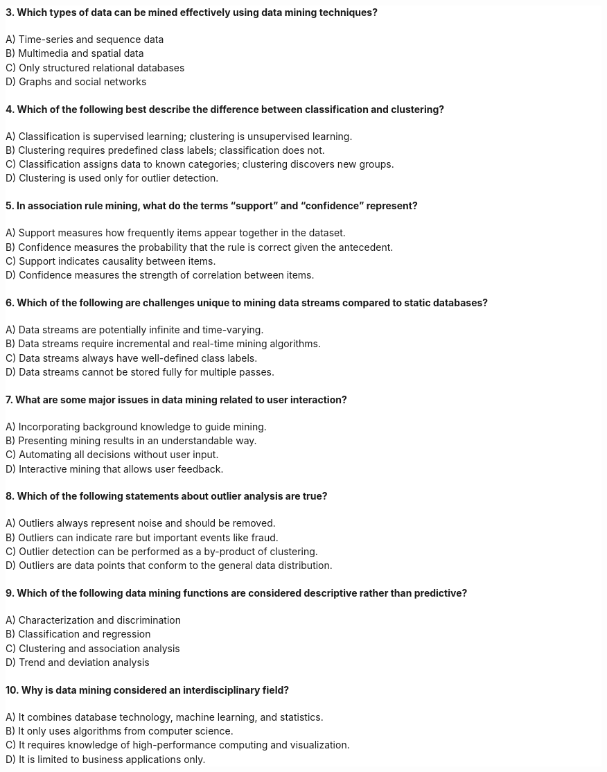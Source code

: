 #### 3. Which types of data can be mined effectively using data mining techniques?  
A) Time-series and sequence data  
B) Multimedia and spatial data  
C) Only structured relational databases  
D) Graphs and social networks

#### 4. Which of the following best describe the difference between classification and clustering?  
A) Classification is supervised learning; clustering is unsupervised learning.  
B) Clustering requires predefined class labels; classification does not.  
C) Classification assigns data to known categories; clustering discovers new groups.  
D) Clustering is used only for outlier detection.

#### 5. In association rule mining, what do the terms “support” and “confidence” represent?  
A) Support measures how frequently items appear together in the dataset.  
B) Confidence measures the probability that the rule is correct given the antecedent.  
C) Support indicates causality between items.  
D) Confidence measures the strength of correlation between items.

#### 6. Which of the following are challenges unique to mining data streams compared to static databases?  
A) Data streams are potentially infinite and time-varying.  
B) Data streams require incremental and real-time mining algorithms.  
C) Data streams always have well-defined class labels.  
D) Data streams cannot be stored fully for multiple passes.

#### 7. What are some major issues in data mining related to user interaction?  
A) Incorporating background knowledge to guide mining.  
B) Presenting mining results in an understandable way.  
C) Automating all decisions without user input.  
D) Interactive mining that allows user feedback.

#### 8. Which of the following statements about outlier analysis are true?  
A) Outliers always represent noise and should be removed.  
B) Outliers can indicate rare but important events like fraud.  
C) Outlier detection can be performed as a by-product of clustering.  
D) Outliers are data points that conform to the general data distribution.

#### 9. Which of the following data mining functions are considered descriptive rather than predictive?  
A) Characterization and discrimination  
B) Classification and regression  
C) Clustering and association analysis  
D) Trend and deviation analysis

#### 10. Why is data mining considered an interdisciplinary field?  
A) It combines database technology, machine learning, and statistics.  
B) It only uses algorithms from computer science.  
C) It requires knowledge of high-performance computing and visualization.  
D) It is limited to business applications only.
